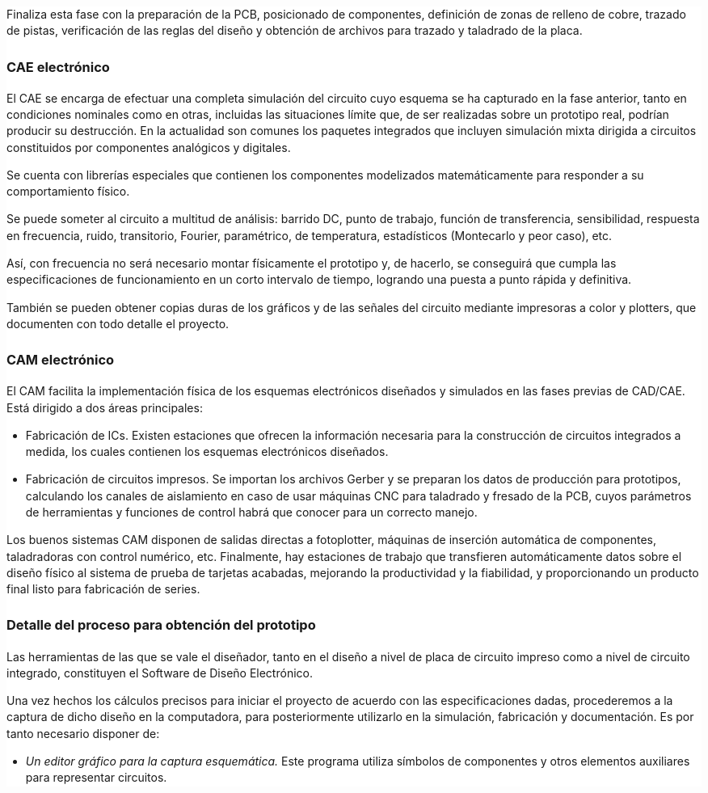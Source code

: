 Finaliza esta fase con la preparación de la PCB, posicionado de componentes, definición de zonas de relleno de cobre, trazado de pistas, verificación de las reglas del diseño y obtención de archivos para trazado y taladrado de la placa.

### CAE electrónico

El CAE se encarga de efectuar una completa simulación del circuito cuyo esquema se ha capturado en la fase anterior, tanto en condiciones nominales como en otras, incluidas las situaciones límite que, de ser realizadas sobre un prototipo real, podrían producir su destrucción. En la actualidad son comunes los paquetes integrados que incluyen simulación mixta dirigida a circuitos constituidos por componentes analógicos y digitales.

Se cuenta con librerías especiales que contienen los componentes modelizados matemáticamente para responder a su comportamiento físico.

Se puede someter al circuito a multitud de análisis: barrido DC, punto de trabajo, función de transferencia, sensibilidad, respuesta en frecuencia, ruido, transitorio, Fourier, paramétrico, de temperatura, estadísticos (Montecarlo y peor caso), etc.

Así, con frecuencia no será necesario montar físicamente el prototipo y, de hacerlo, se conseguirá que cumpla las especificaciones de funcionamiento en un corto intervalo de tiempo, logrando una puesta a punto rápida y definitiva.

También se pueden obtener copias duras de los gráficos y de las señales del circuito mediante impresoras a color y plotters, que documenten con todo detalle el proyecto.

### CAM electrónico

El CAM facilita la implementación física de los esquemas electrónicos diseñados y simulados en las fases previas de CAD/CAE. Está dirigido a dos áreas principales:

- Fabricación de ICs. Existen estaciones que ofrecen la información necesaria para la construcción de circuitos integrados a medida, los cuales contienen los esquemas electrónicos diseñados.

- Fabricación de circuitos impresos. Se importan los archivos Gerber y se preparan los datos de producción para prototipos, calculando los canales de aislamiento en caso de usar máquinas CNC para taladrado y fresado de la PCB, cuyos parámetros de herramientas y funciones de control habrá que conocer para un correcto manejo.

Los buenos sistemas CAM disponen de salidas directas a fotoplotter, máquinas de inserción automática de componentes, taladradoras con control numérico, etc. Finalmente, hay estaciones de trabajo que transfieren automáticamente datos sobre el diseño físico al sistema de prueba de tarjetas acabadas, mejorando la productividad y la fiabilidad, y proporcionando un producto final listo para fabricación de series.

### Detalle del proceso para obtención del prototipo

Las herramientas de las que se vale el diseñador, tanto en el diseño a nivel de placa de circuito impreso como a nivel de circuito integrado, constituyen el Software de Diseño Electrónico.

Una vez hechos los cálculos precisos para iniciar el proyecto de acuerdo con las especificaciones dadas, procederemos a la captura de dicho diseño en la computadora, para posteriormente utilizarlo en la simulación, fabricación y documentación. Es por tanto necesario disponer de:

- *Un editor gráfico para la captura esquemática.* Este programa utiliza símbolos de componentes y otros elementos auxiliares para representar circuitos.
